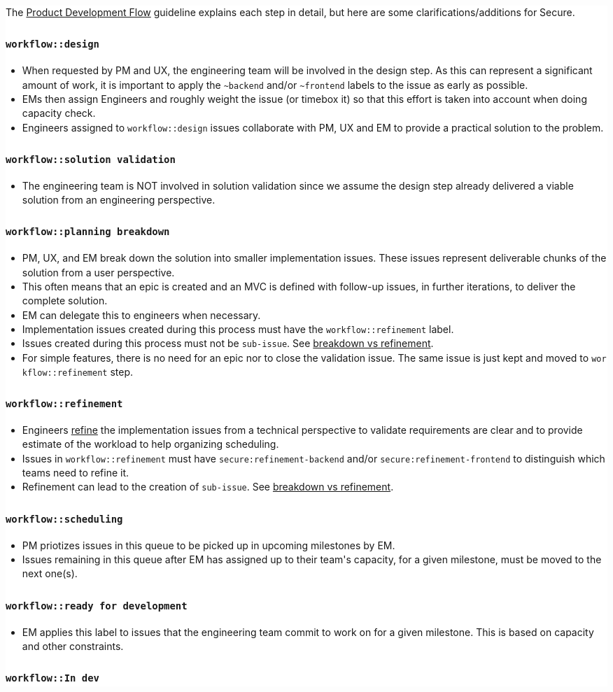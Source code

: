 The [Product Development Flow](/handbook/product-development-flow/) guideline explains each step in detail, but here are some clarifications/additions for Secure.

### `workflow::design`

- When requested by PM and UX, the engineering team will be involved in the design step. As this can represent a significant amount of work, it is important to apply the `~backend` and/or `~frontend` labels to the issue as early as possible.
- EMs then assign Engineers and roughly weight the issue (or timebox it) so that this effort is taken into account when doing capacity check.
- Engineers assigned to `workflow::design` issues collaborate with PM, UX and EM to provide a practical solution to the problem.

### `workflow::solution validation`

- The engineering team is NOT involved in solution validation since we assume the design step already delivered a viable solution from an engineering perspective.

### `workflow::planning breakdown`

- PM, UX, and EM break down the solution into smaller implementation issues. These issues represent deliverable chunks of the solution from a user perspective.
- This often means that an epic is created and an MVC is defined with follow-up issues, in further iterations, to deliver the complete solution.
- EM can delegate this to engineers when necessary.
- Implementation issues created during this process must have the `workflow::refinement` label.
- Issues created during this process must not be `sub-issue`. See [breakdown vs refinement](#planning-breakdown-vs-refinement).
- For simple features, there is no need for an epic nor to close the validation issue. The same issue is just kept and moved to `workflow::refinement` step.

### `workflow::refinement`

- Engineers [refine](./refinement/) the implementation issues from a technical perspective to validate requirements are clear and to provide estimate of the workload to help organizing scheduling.
- Issues in `workflow::refinement` must have `secure:refinement-backend` and/or `secure:refinement-frontend` to distinguish which teams need to refine it.
- Refinement can lead to the creation of `sub-issue`. See [breakdown vs refinement](#planning-breakdown-vs-refinement).

### `workflow::scheduling`

- PM priotizes issues in this queue to be picked up in upcoming milestones by EM.
- Issues remaining in this queue after EM has assigned up to their team's capacity, for a given milestone, must be moved to the next one(s).

### `workflow::ready for development`

- EM applies this label to issues that the engineering team commit to work on for a given milestone. This is based on capacity and other constraints.

### `workflow::In dev`
